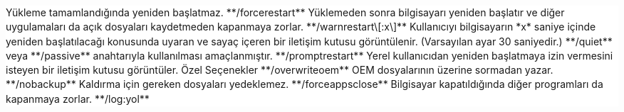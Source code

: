 </td>
<td style="border:1px solid black;">
Yükleme tamamlandığında yeniden başlatmaz.
</td>
</tr>
<tr>
<td style="border:1px solid black;">
**/forcerestart**
</td>
<td style="border:1px solid black;">
Yüklemeden sonra bilgisayarı yeniden başlatır ve diğer uygulamaları da açık dosyaları kaydetmeden kapanmaya zorlar.
</td>
</tr>
<tr class="alternateRow">
<td style="border:1px solid black;">
**/warnrestart\[:x\]**
</td>
<td style="border:1px solid black;">
Kullanıcıyı bilgisayarın *x* saniye içinde yeniden başlatılacağı konusunda uyaran ve sayaç içeren bir iletişim kutusu görüntülenir. (Varsayılan ayar 30 saniyedir.) **/quiet** veya **/passive** anahtarıyla kullanılması amaçlanmıştır.
</td>
</tr>
<tr>
<td style="border:1px solid black;">
**/promptrestart**
</td>
<td style="border:1px solid black;">
Yerel kullanıcıdan yeniden başlatmaya izin vermesini isteyen bir iletişim kutusu görüntüler.
</td>
</tr>
<tr>
<th colspan="2">
Özel Seçenekler
</th>
</tr>
<tr class="alternateRow">
<td style="border:1px solid black;">
**/overwriteoem**
</td>
<td style="border:1px solid black;">
OEM dosyalarının üzerine sormadan yazar.
</td>
</tr>
<tr>
<td style="border:1px solid black;">
**/nobackup**
</td>
<td style="border:1px solid black;">
Kaldırma için gereken dosyaları yedeklemez.
</td>
</tr>
<tr class="alternateRow">
<td style="border:1px solid black;">
**/forceappsclose**
</td>
<td style="border:1px solid black;">
Bilgisayar kapatıldığında diğer programları da kapanmaya zorlar.
</td>
</tr>
<tr>
<td style="border:1px solid black;">
**/log:yol**